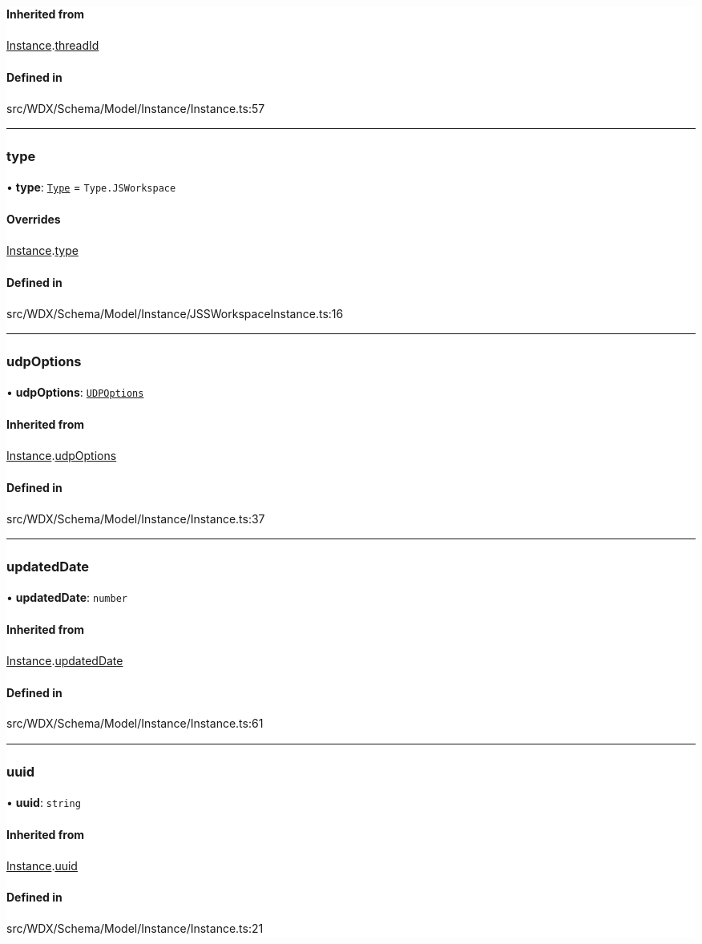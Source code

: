 #### Inherited from

[Instance](WDX.Schema.Model.Instance.Instance.md).[threadId](WDX.Schema.Model.Instance.Instance.md#threadid)

#### Defined in

src/WDX/Schema/Model/Instance/Instance.ts:57

___

### type

• **type**: [`Type`](../enums/WDX.Schema.Model.Instance.Type.md) = `Type.JSWorkspace`

#### Overrides

[Instance](WDX.Schema.Model.Instance.Instance.md).[type](WDX.Schema.Model.Instance.Instance.md#type)

#### Defined in

src/WDX/Schema/Model/Instance/JSSWorkspaceInstance.ts:16

___

### udpOptions

• **udpOptions**: [`UDPOptions`](WDX.Schema.Model.Instance.UDPOptions.md)

#### Inherited from

[Instance](WDX.Schema.Model.Instance.Instance.md).[udpOptions](WDX.Schema.Model.Instance.Instance.md#udpoptions)

#### Defined in

src/WDX/Schema/Model/Instance/Instance.ts:37

___

### updatedDate

• **updatedDate**: `number`

#### Inherited from

[Instance](WDX.Schema.Model.Instance.Instance.md).[updatedDate](WDX.Schema.Model.Instance.Instance.md#updateddate)

#### Defined in

src/WDX/Schema/Model/Instance/Instance.ts:61

___

### uuid

• **uuid**: `string`

#### Inherited from

[Instance](WDX.Schema.Model.Instance.Instance.md).[uuid](WDX.Schema.Model.Instance.Instance.md#uuid)

#### Defined in

src/WDX/Schema/Model/Instance/Instance.ts:21
